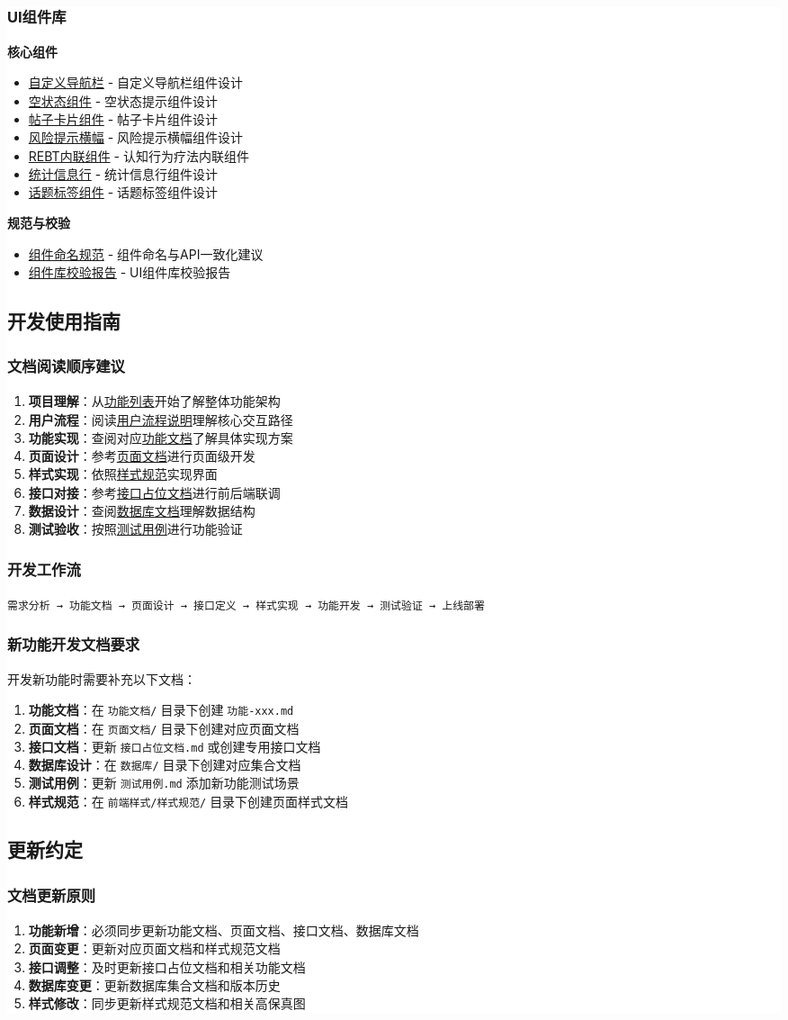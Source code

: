### UI组件库

**核心组件**
- [自定义导航栏](UI组件/custom-navbar.md) - 自定义导航栏组件设计
- [空状态组件](UI组件/empty-state.md) - 空状态提示组件设计
- [帖子卡片组件](UI组件/post-card.md) - 帖子卡片组件设计
- [风险提示横幅](UI组件/risk-banner.md) - 风险提示横幅组件设计
- [REBT内联组件](UI组件/rebt-inline.md) - 认知行为疗法内联组件
- [统计信息行](UI组件/stats-row.md) - 统计信息行组件设计
- [话题标签组件](UI组件/topic-chip.md) - 话题标签组件设计

**规范与校验**
- [组件命名规范](UI组件/命名与API一致化建议.md) - 组件命名与API一致化建议
- [组件库校验报告](UI组件/校验报告.md) - UI组件库校验报告

## 开发使用指南

### 文档阅读顺序建议

1. **项目理解**：从[功能列表](功能列表.md)开始了解整体功能架构
2. **用户流程**：阅读[用户流程说明](用户流程说明.md)理解核心交互路径
3. **功能实现**：查阅对应[功能文档](功能文档/)了解具体实现方案
4. **页面设计**：参考[页面文档](页面文档/)进行页面级开发
5. **样式实现**：依照[样式规范](前端样式/样式规范/)实现界面
6. **接口对接**：参考[接口占位文档](接口占位文档.md)进行前后端联调
7. **数据设计**：查阅[数据库文档](数据库/)理解数据结构
8. **测试验收**：按照[测试用例](测试用例.md)进行功能验证

### 开发工作流

```
需求分析 → 功能文档 → 页面设计 → 接口定义 → 样式实现 → 功能开发 → 测试验证 → 上线部署
```

### 新功能开发文档要求

开发新功能时需要补充以下文档：

1. **功能文档**：在 `功能文档/` 目录下创建 `功能-xxx.md`
2. **页面文档**：在 `页面文档/` 目录下创建对应页面文档
3. **接口文档**：更新 `接口占位文档.md` 或创建专用接口文档
4. **数据库设计**：在 `数据库/` 目录下创建对应集合文档
5. **测试用例**：更新 `测试用例.md` 添加新功能测试场景
6. **样式规范**：在 `前端样式/样式规范/` 目录下创建页面样式文档

## 更新约定

### 文档更新原则

1. **功能新增**：必须同步更新功能文档、页面文档、接口文档、数据库文档
2. **页面变更**：更新对应页面文档和样式规范文档
3. **接口调整**：及时更新接口占位文档和相关功能文档
4. **数据库变更**：更新数据库集合文档和版本历史
5. **样式修改**：同步更新样式规范文档和相关高保真图
